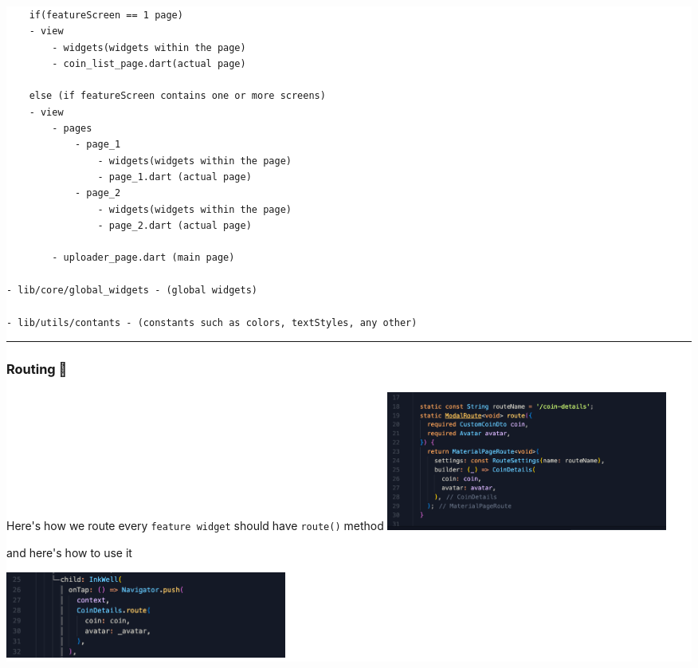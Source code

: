         if(featureScreen == 1 page)
        - view
            - widgets(widgets within the page)
            - coin_list_page.dart(actual page)

        else (if featureScreen contains one or more screens)
        - view
            - pages
                - page_1
                    - widgets(widgets within the page)
                    - page_1.dart (actual page)
                - page_2
                    - widgets(widgets within the page)
                    - page_2.dart (actual page)
                    
            - uploader_page.dart (main page)

    - lib/core/global_widgets - (global widgets)

    - lib/utils/contants - (constants such as colors, textStyles, any other)
-----------------------------------------------------------------------------

### Routing 🚗
Here's how we route every `feature widget` should have `route()` method
<img src="routing_sample.png" width="350" title="Routing Sample">

and here's how to use it 

<img src="routing_usage.png" width="350" title="Routing Usage">

